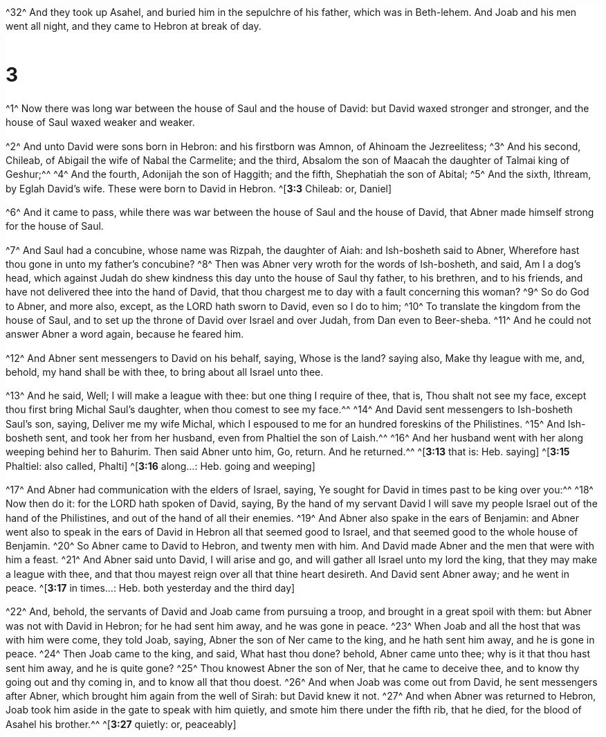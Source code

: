 ^32^ And they took up Asahel, and buried him in the sepulchre of his father, which was in Beth-lehem. And Joab and his men went all night, and they came to Hebron at break of day. 

# 3 
^1^ Now there was long war between the house of Saul and the house of David: but David waxed stronger and stronger, and the house of Saul waxed weaker and weaker. 

^2^ And unto David were sons born in Hebron: and his firstborn was Amnon, of Ahinoam the Jezreelitess; ^3^ And his second, Chileab, of Abigail the wife of Nabal the Carmelite; and the third, Absalom the son of Maacah the daughter of Talmai king of Geshur;^^ ^4^ And the fourth, Adonijah the son of Haggith; and the fifth, Shephatiah the son of Abital; ^5^ And the sixth, Ithream, by Eglah David’s wife. These were born to David in Hebron. 
^[**3:3** Chileab: or, Daniel]

^6^ And it came to pass, while there was war between the house of Saul and the house of David, that Abner made himself strong for the house of Saul. 

^7^ And Saul had a concubine, whose name was Rizpah, the daughter of Aiah: and Ish-bosheth said to Abner, Wherefore hast thou gone in unto my father’s concubine? ^8^ Then was Abner very wroth for the words of Ish-bosheth, and said, Am I a dog’s head, which against Judah do shew kindness this day unto the house of Saul thy father, to his brethren, and to his friends, and have not delivered thee into the hand of David, that thou chargest me to day with a fault concerning this woman? ^9^ So do God to Abner, and more also, except, as the LORD hath sworn to David, even so I do to him; ^10^ To translate the kingdom from the house of Saul, and to set up the throne of David over Israel and over Judah, from Dan even to Beer-sheba. ^11^ And he could not answer Abner a word again, because he feared him. 

^12^ And Abner sent messengers to David on his behalf, saying, Whose is the land? saying also, Make thy league with me, and, behold, my hand shall be with thee, to bring about all Israel unto thee. 

^13^ And he said, Well; I will make a league with thee: but one thing I require of thee, that is, Thou shalt not see my face, except thou first bring Michal Saul’s daughter, when thou comest to see my face.^^ ^14^ And David sent messengers to Ish-bosheth Saul’s son, saying, Deliver me my wife Michal, which I espoused to me for an hundred foreskins of the Philistines. ^15^ And Ish-bosheth sent, and took her from her husband, even from Phaltiel the son of Laish.^^ ^16^ And her husband went with her along weeping behind her to Bahurim. Then said Abner unto him, Go, return. And he returned.^^ 
^[**3:13** that is: Heb. saying]
^[**3:15** Phaltiel: also called, Phalti]
^[**3:16** along…: Heb. going and weeping]

^17^ And Abner had communication with the elders of Israel, saying, Ye sought for David in times past to be king over you:^^ ^18^ Now then do it: for the LORD hath spoken of David, saying, By the hand of my servant David I will save my people Israel out of the hand of the Philistines, and out of the hand of all their enemies. ^19^ And Abner also spake in the ears of Benjamin: and Abner went also to speak in the ears of David in Hebron all that seemed good to Israel, and that seemed good to the whole house of Benjamin. ^20^ So Abner came to David to Hebron, and twenty men with him. And David made Abner and the men that were with him a feast. ^21^ And Abner said unto David, I will arise and go, and will gather all Israel unto my lord the king, that they may make a league with thee, and that thou mayest reign over all that thine heart desireth. And David sent Abner away; and he went in peace. 
^[**3:17** in times…: Heb. both yesterday and the third day]

^22^ And, behold, the servants of David and Joab came from pursuing a troop, and brought in a great spoil with them: but Abner was not with David in Hebron; for he had sent him away, and he was gone in peace. ^23^ When Joab and all the host that was with him were come, they told Joab, saying, Abner the son of Ner came to the king, and he hath sent him away, and he is gone in peace. ^24^ Then Joab came to the king, and said, What hast thou done? behold, Abner came unto thee; why is it that thou hast sent him away, and he is quite gone? ^25^ Thou knowest Abner the son of Ner, that he came to deceive thee, and to know thy going out and thy coming in, and to know all that thou doest. ^26^ And when Joab was come out from David, he sent messengers after Abner, which brought him again from the well of Sirah: but David knew it not. ^27^ And when Abner was returned to Hebron, Joab took him aside in the gate to speak with him quietly, and smote him there under the fifth rib, that he died, for the blood of Asahel his brother.^^ 
^[**3:27** quietly: or, peaceably]
